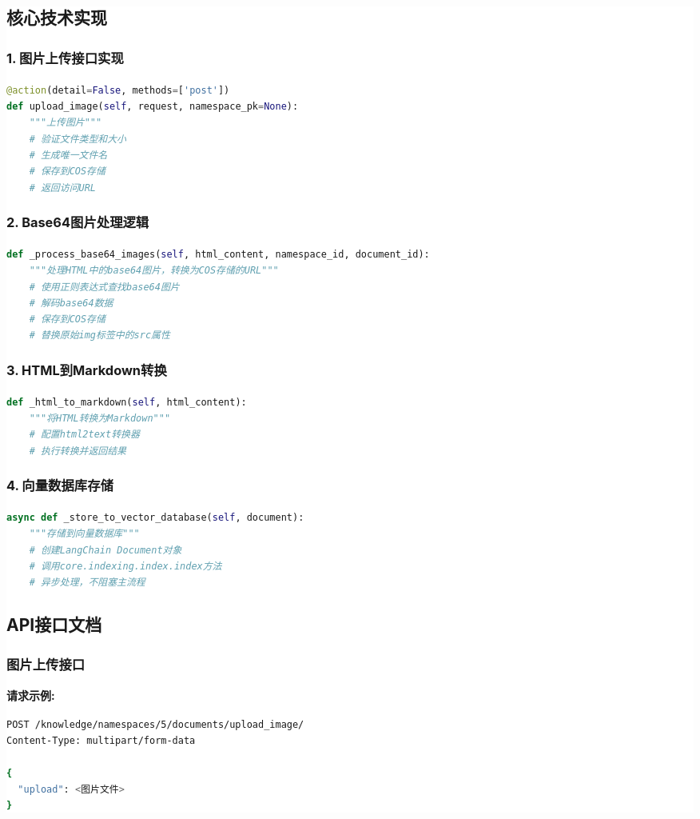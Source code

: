 ## 核心技术实现

### 1. 图片上传接口实现

```python
@action(detail=False, methods=['post'])
def upload_image(self, request, namespace_pk=None):
    """上传图片"""
    # 验证文件类型和大小
    # 生成唯一文件名
    # 保存到COS存储
    # 返回访问URL
```

### 2. Base64图片处理逻辑

```python
def _process_base64_images(self, html_content, namespace_id, document_id):
    """处理HTML中的base64图片，转换为COS存储的URL"""
    # 使用正则表达式查找base64图片
    # 解码base64数据
    # 保存到COS存储
    # 替换原始img标签中的src属性
```

### 3. HTML到Markdown转换

```python
def _html_to_markdown(self, html_content):
    """将HTML转换为Markdown"""
    # 配置html2text转换器
    # 执行转换并返回结果
```

### 4. 向量数据库存储

```python
async def _store_to_vector_database(self, document):
    """存储到向量数据库"""
    # 创建LangChain Document对象
    # 调用core.indexing.index.index方法
    # 异步处理，不阻塞主流程
```

## API接口文档

### 图片上传接口

**请求示例:**
```bash
POST /knowledge/namespaces/5/documents/upload_image/
Content-Type: multipart/form-data

{
  "upload": <图片文件>
}
```
